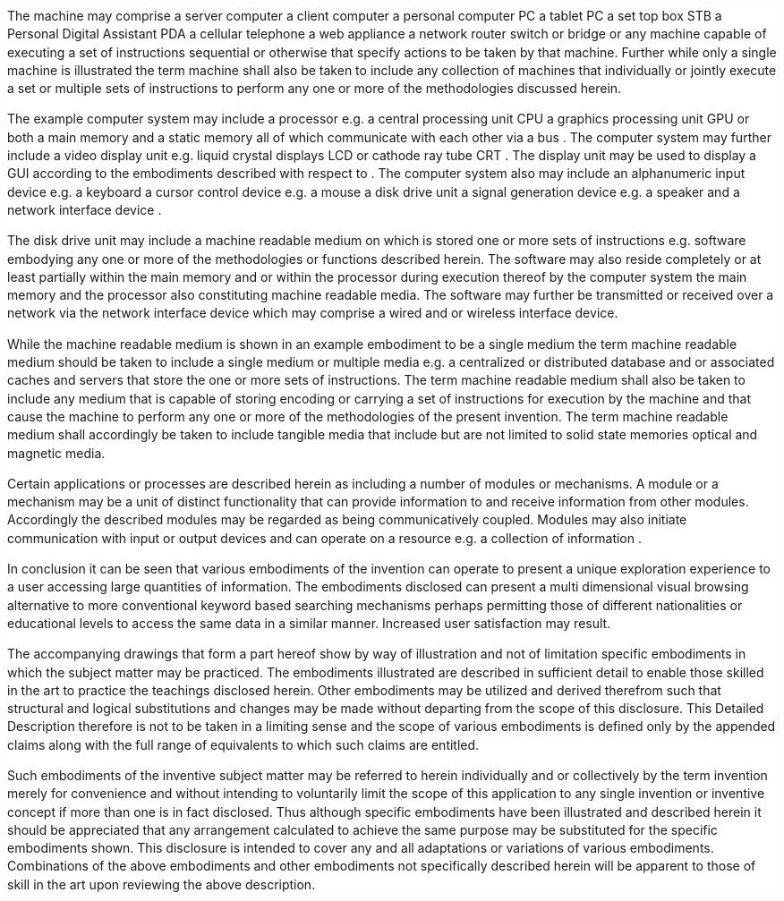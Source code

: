The machine may comprise a server computer a client computer a personal computer PC a tablet PC a set top box STB a Personal Digital Assistant PDA a cellular telephone a web appliance a network router switch or bridge or any machine capable of executing a set of instructions sequential or otherwise that specify actions to be taken by that machine. Further while only a single machine is illustrated the term machine shall also be taken to include any collection of machines that individually or jointly execute a set or multiple sets of instructions to perform any one or more of the methodologies discussed herein.

The example computer system may include a processor e.g. a central processing unit CPU a graphics processing unit GPU or both a main memory and a static memory all of which communicate with each other via a bus . The computer system may further include a video display unit e.g. liquid crystal displays LCD or cathode ray tube CRT . The display unit may be used to display a GUI according to the embodiments described with respect to . The computer system also may include an alphanumeric input device e.g. a keyboard a cursor control device e.g. a mouse a disk drive unit a signal generation device e.g. a speaker and a network interface device .

The disk drive unit may include a machine readable medium on which is stored one or more sets of instructions e.g. software embodying any one or more of the methodologies or functions described herein. The software may also reside completely or at least partially within the main memory and or within the processor during execution thereof by the computer system the main memory and the processor also constituting machine readable media. The software may further be transmitted or received over a network via the network interface device which may comprise a wired and or wireless interface device.

While the machine readable medium is shown in an example embodiment to be a single medium the term machine readable medium should be taken to include a single medium or multiple media e.g. a centralized or distributed database and or associated caches and servers that store the one or more sets of instructions. The term machine readable medium shall also be taken to include any medium that is capable of storing encoding or carrying a set of instructions for execution by the machine and that cause the machine to perform any one or more of the methodologies of the present invention. The term machine readable medium shall accordingly be taken to include tangible media that include but are not limited to solid state memories optical and magnetic media.

Certain applications or processes are described herein as including a number of modules or mechanisms. A module or a mechanism may be a unit of distinct functionality that can provide information to and receive information from other modules. Accordingly the described modules may be regarded as being communicatively coupled. Modules may also initiate communication with input or output devices and can operate on a resource e.g. a collection of information .

In conclusion it can be seen that various embodiments of the invention can operate to present a unique exploration experience to a user accessing large quantities of information. The embodiments disclosed can present a multi dimensional visual browsing alternative to more conventional keyword based searching mechanisms perhaps permitting those of different nationalities or educational levels to access the same data in a similar manner. Increased user satisfaction may result.

The accompanying drawings that form a part hereof show by way of illustration and not of limitation specific embodiments in which the subject matter may be practiced. The embodiments illustrated are described in sufficient detail to enable those skilled in the art to practice the teachings disclosed herein. Other embodiments may be utilized and derived therefrom such that structural and logical substitutions and changes may be made without departing from the scope of this disclosure. This Detailed Description therefore is not to be taken in a limiting sense and the scope of various embodiments is defined only by the appended claims along with the full range of equivalents to which such claims are entitled.

Such embodiments of the inventive subject matter may be referred to herein individually and or collectively by the term invention merely for convenience and without intending to voluntarily limit the scope of this application to any single invention or inventive concept if more than one is in fact disclosed. Thus although specific embodiments have been illustrated and described herein it should be appreciated that any arrangement calculated to achieve the same purpose may be substituted for the specific embodiments shown. This disclosure is intended to cover any and all adaptations or variations of various embodiments. Combinations of the above embodiments and other embodiments not specifically described herein will be apparent to those of skill in the art upon reviewing the above description.
